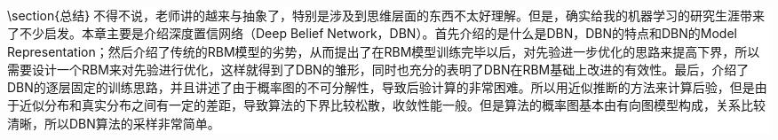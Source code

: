 \section{总结}
不得不说，老师讲的越来与抽象了，特别是涉及到思维层面的东西不太好理解。但是，确实给我的机器学习的研究生涯带来了不少启发。本章主要是介绍深度置信网络（Deep Belief Network，DBN）。首先介绍的是什么是DBN，DBN的特点和DBN的Model Representation；然后介绍了传统的RBM模型的劣势，从而提出了在RBM模型训练完毕以后，对先验进一步优化的思路来提高下界，所以需要设计一个RBM来对先验进行优化，这样就得到了DBN的雏形，同时也充分的表明了DBN在RBM基础上改进的有效性。最后，介绍了DBN的逐层固定的训练思路，并且讲述了由于概率图的不可分解性，导致后验计算的非常困难。所以用近似推断的方法来计算后验，但是由于近似分布和真实分布之间有一定的差距，导致算法的下界比较松散，收敛性能一般。但是算法的概率图基本由有向图模型构成，关系比较清晰，所以DBN算法的采样非常简单。






